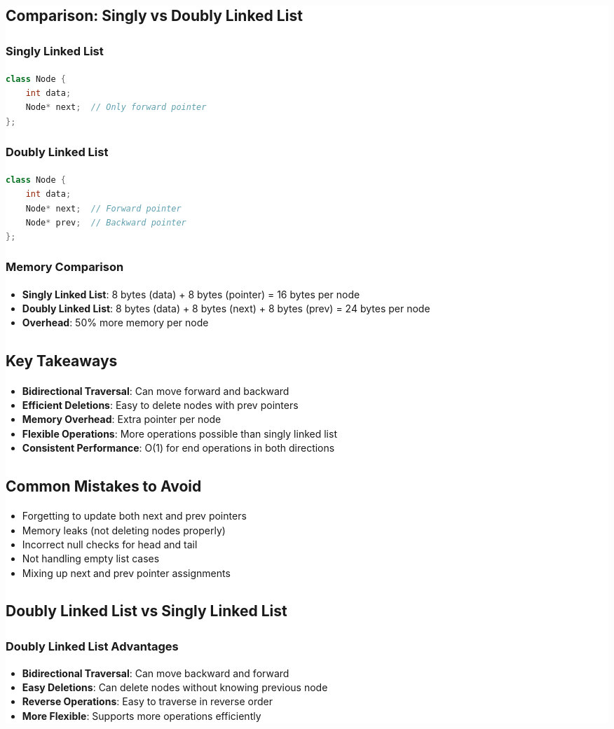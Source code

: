 ## Comparison: Singly vs Doubly Linked List

### Singly Linked List

```cpp
class Node {
    int data;
    Node* next;  // Only forward pointer
};
```

### Doubly Linked List

```cpp
class Node {
    int data;
    Node* next;  // Forward pointer
    Node* prev;  // Backward pointer
};
```

### Memory Comparison

- **Singly Linked List**: 8 bytes (data) + 8 bytes (pointer) = 16 bytes per node
- **Doubly Linked List**: 8 bytes (data) + 8 bytes (next) + 8 bytes (prev) = 24 bytes per node
- **Overhead**: 50% more memory per node

## Key Takeaways

- **Bidirectional Traversal**: Can move forward and backward
- **Efficient Deletions**: Easy to delete nodes with prev pointers
- **Memory Overhead**: Extra pointer per node
- **Flexible Operations**: More operations possible than singly linked list
- **Consistent Performance**: O(1) for end operations in both directions

## Common Mistakes to Avoid

- Forgetting to update both next and prev pointers
- Memory leaks (not deleting nodes properly)
- Incorrect null checks for head and tail
- Not handling empty list cases
- Mixing up next and prev pointer assignments

## Doubly Linked List vs Singly Linked List

### Doubly Linked List Advantages

- **Bidirectional Traversal**: Can move backward and forward
- **Easy Deletions**: Can delete nodes without knowing previous node
- **Reverse Operations**: Easy to traverse in reverse order
- **More Flexible**: Supports more operations efficiently

